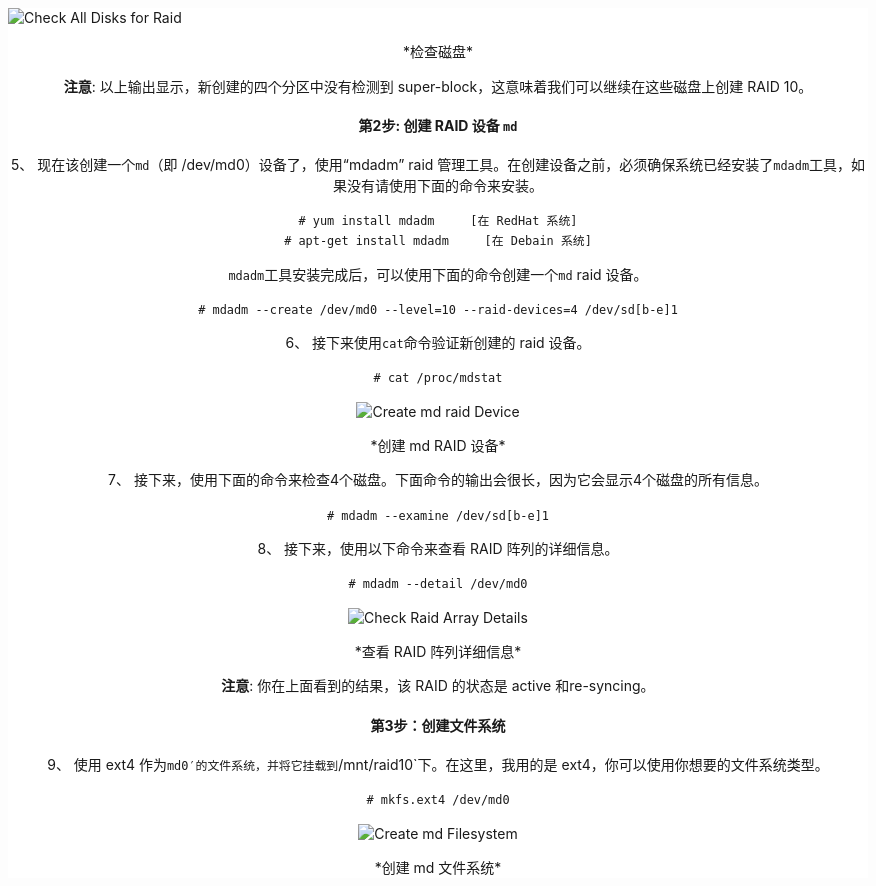 ![Check All Disks for Raid](http://www.tecmint.com/wp-content/uploads/2014/11/Check-All-Disks-for-Raid.png)
<center>*检查磁盘*

**注意**: 以上输出显示，新创建的四个分区中没有检测到 super-block，这意味着我们可以继续在这些磁盘上创建 RAID 10。

#### 第2步: 创建 RAID 设备 `md`  ####

5、 现在该创建一个`md`（即 /dev/md0）设备了，使用“mdadm” raid 管理工具。在创建设备之前，必须确保系统已经安装了`mdadm`工具，如果没有请使用下面的命令来安装。

    # yum install mdadm		[在 RedHat 系统]
    # apt-get install mdadm 	[在 Debain 系统]

`mdadm`工具安装完成后，可以使用下面的命令创建一个`md` raid 设备。

    # mdadm --create /dev/md0 --level=10 --raid-devices=4 /dev/sd[b-e]1

6、 接下来使用`cat`命令验证新创建的 raid 设备。

    # cat /proc/mdstat

![Create md raid Device](http://www.tecmint.com/wp-content/uploads/2014/11/Create-md-raid-Device.png)
<center>*创建 md RAID 设备*

7、 接下来，使用下面的命令来检查4个磁盘。下面命令的输出会很长，因为它会显示4个磁盘的所有信息。

    # mdadm --examine /dev/sd[b-e]1

8、 接下来，使用以下命令来查看 RAID 阵列的详细信息。

    # mdadm --detail /dev/md0

![Check Raid Array Details](http://www.tecmint.com/wp-content/uploads/2014/11/Check-Raid-Array-Details.png)
<center>*查看 RAID 阵列详细信息*

**注意**: 你在上面看到的结果，该 RAID 的状态是 active 和re-syncing。

#### 第3步：创建文件系统 ####

9、 使用 ext4 作为`md0′的文件系统，并将它挂载到`/mnt/raid10`下。在这里，我用的是 ext4，你可以使用你想要的文件系统类型。

    # mkfs.ext4 /dev/md0

![Create md Filesystem](http://www.tecmint.com/wp-content/uploads/2014/11/Create-md-Filesystem.png)
<center>*创建 md 文件系统*
